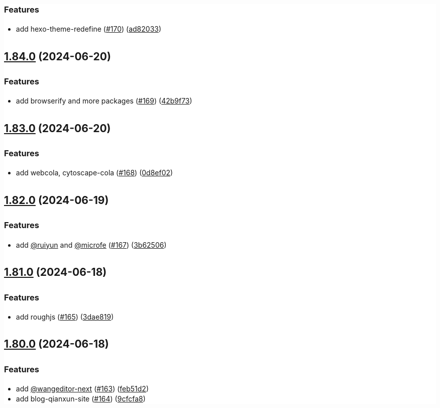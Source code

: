 
### Features

* add hexo-theme-redefine ([#170](https://github.com/cnpm/unpkg-white-list/issues/170)) ([ad82033](https://github.com/cnpm/unpkg-white-list/commit/ad82033e7ccbcbea558276f6c729ae6985df3a1d))

## [1.84.0](https://github.com/cnpm/unpkg-white-list/compare/v1.83.0...v1.84.0) (2024-06-20)


### Features

* add browserify and more packages ([#169](https://github.com/cnpm/unpkg-white-list/issues/169)) ([42b9f73](https://github.com/cnpm/unpkg-white-list/commit/42b9f734a40f3f613832644c24f296d64d626c8b))

## [1.83.0](https://github.com/cnpm/unpkg-white-list/compare/v1.82.0...v1.83.0) (2024-06-20)


### Features

* add webcola, cytoscape-cola ([#168](https://github.com/cnpm/unpkg-white-list/issues/168)) ([0d8ef02](https://github.com/cnpm/unpkg-white-list/commit/0d8ef02cef8bbb227e51909c9d8e9ad9344245c2))

## [1.82.0](https://github.com/cnpm/unpkg-white-list/compare/v1.81.0...v1.82.0) (2024-06-19)


### Features

* add [@ruiyun](https://github.com/ruiyun) and [@microfe](https://github.com/microfe) ([#167](https://github.com/cnpm/unpkg-white-list/issues/167)) ([3b62506](https://github.com/cnpm/unpkg-white-list/commit/3b62506476346d670e2ff63d478fdb649e684012))

## [1.81.0](https://github.com/cnpm/unpkg-white-list/compare/v1.80.0...v1.81.0) (2024-06-18)


### Features

* add roughjs ([#165](https://github.com/cnpm/unpkg-white-list/issues/165)) ([3dae819](https://github.com/cnpm/unpkg-white-list/commit/3dae819463ac61468fb5fd4343a9d9fc1a3d7032))

## [1.80.0](https://github.com/cnpm/unpkg-white-list/compare/v1.79.0...v1.80.0) (2024-06-18)


### Features

* add [@wangeditor-next](https://github.com/wangeditor-next) ([#163](https://github.com/cnpm/unpkg-white-list/issues/163)) ([feb51d2](https://github.com/cnpm/unpkg-white-list/commit/feb51d25a88bcdc950300a0796657ec5524a17a9))
* add blog-qianxun-site ([#164](https://github.com/cnpm/unpkg-white-list/issues/164)) ([9cfcfa8](https://github.com/cnpm/unpkg-white-list/commit/9cfcfa82d30df9b0b31ce42897b9ef7bef2f6c23))
